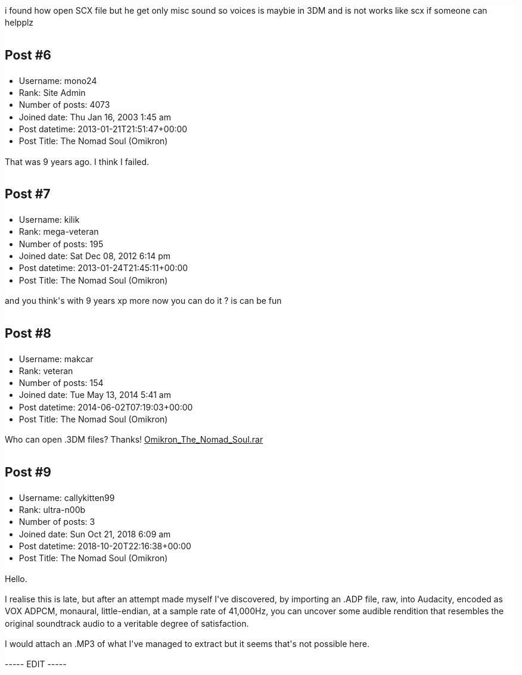 i found how open SCX file but he get only misc sound 
so voices is maybie in 3DM and is not works like scx 
if someone can helpplz
## Post #6
- Username: mono24
- Rank: Site Admin
- Number of posts: 4073
- Joined date: Thu Jan 16, 2003 1:45 am
- Post datetime: 2013-01-21T21:51:47+00:00
- Post Title: The Nomad Soul (Omikron)

That was 9 years ago. I think I failed.
## Post #7
- Username: kilik
- Rank: mega-veteran
- Number of posts: 195
- Joined date: Sat Dec 08, 2012 6:14 pm
- Post datetime: 2013-01-24T21:45:11+00:00
- Post Title: The Nomad Soul (Omikron)

and you think's with 9 years xp more now you can do it ?  is can be fun
## Post #8
- Username: makcar
- Rank: veteran
- Number of posts: 154
- Joined date: Tue May 13, 2014 5:41 am
- Post datetime: 2014-06-02T07:19:03+00:00
- Post Title: The Nomad Soul (Omikron)

Who can open .3DM files?
Thanks!
[Omikron_The_Nomad_Soul.rar](https://xentaxbackup.github.io/file/7419_Omikron_The_Nomad_Soul.rar)
## Post #9
- Username: callykitten99
- Rank: ultra-n00b
- Number of posts: 3
- Joined date: Sun Oct 21, 2018 6:09 am
- Post datetime: 2018-10-20T22:16:38+00:00
- Post Title: The Nomad Soul (Omikron)

Hello.

I realise this is late, but after an attempt made myself I've discovered, by importing an .ADP file, raw, into Audacity, encoded as VOX ADPCM, monaural, little-endian, at a sample rate of 41,000Hz, you can uncover some audible rendition that resembles the original soundtrack audio to a veritable degree of satisfaction.

I would attach an .MP3 of what I've managed to extract but it seems that's not possible here.

----- EDIT -----
